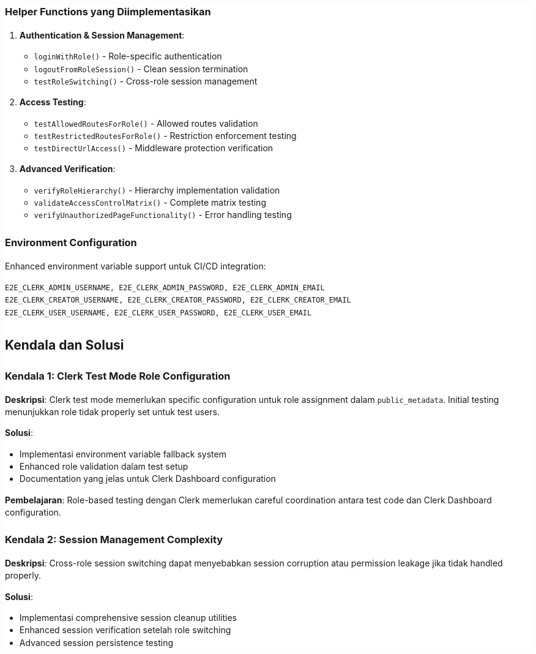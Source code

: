 ### Helper Functions yang Diimplementasikan

1. **Authentication & Session Management**:
   - `loginWithRole()` - Role-specific authentication
   - `logoutFromRoleSession()` - Clean session termination
   - `testRoleSwitching()` - Cross-role session management

2. **Access Testing**:
   - `testAllowedRoutesForRole()` - Allowed routes validation
   - `testRestrictedRoutesForRole()` - Restriction enforcement testing
   - `testDirectUrlAccess()` - Middleware protection verification

3. **Advanced Verification**:
   - `verifyRoleHierarchy()` - Hierarchy implementation validation
   - `validateAccessControlMatrix()` - Complete matrix testing
   - `verifyUnauthorizedPageFunctionality()` - Error handling testing

### Environment Configuration

Enhanced environment variable support untuk CI/CD integration:

```
E2E_CLERK_ADMIN_USERNAME, E2E_CLERK_ADMIN_PASSWORD, E2E_CLERK_ADMIN_EMAIL
E2E_CLERK_CREATOR_USERNAME, E2E_CLERK_CREATOR_PASSWORD, E2E_CLERK_CREATOR_EMAIL
E2E_CLERK_USER_USERNAME, E2E_CLERK_USER_PASSWORD, E2E_CLERK_USER_EMAIL
```

## Kendala dan Solusi

### Kendala 1: Clerk Test Mode Role Configuration

**Deskripsi**:
Clerk test mode memerlukan specific configuration untuk role assignment dalam `public_metadata`. Initial testing menunjukkan role tidak properly set untuk test users.

**Solusi**:

- Implementasi environment variable fallback system
- Enhanced role validation dalam test setup
- Documentation yang jelas untuk Clerk Dashboard configuration

**Pembelajaran**:
Role-based testing dengan Clerk memerlukan careful coordination antara test code dan Clerk Dashboard configuration.

### Kendala 2: Session Management Complexity

**Deskripsi**:
Cross-role session switching dapat menyebabkan session corruption atau permission leakage jika tidak handled properly.

**Solusi**:

- Implementasi comprehensive session cleanup utilities
- Enhanced session verification setelah role switching
- Advanced session persistence testing
